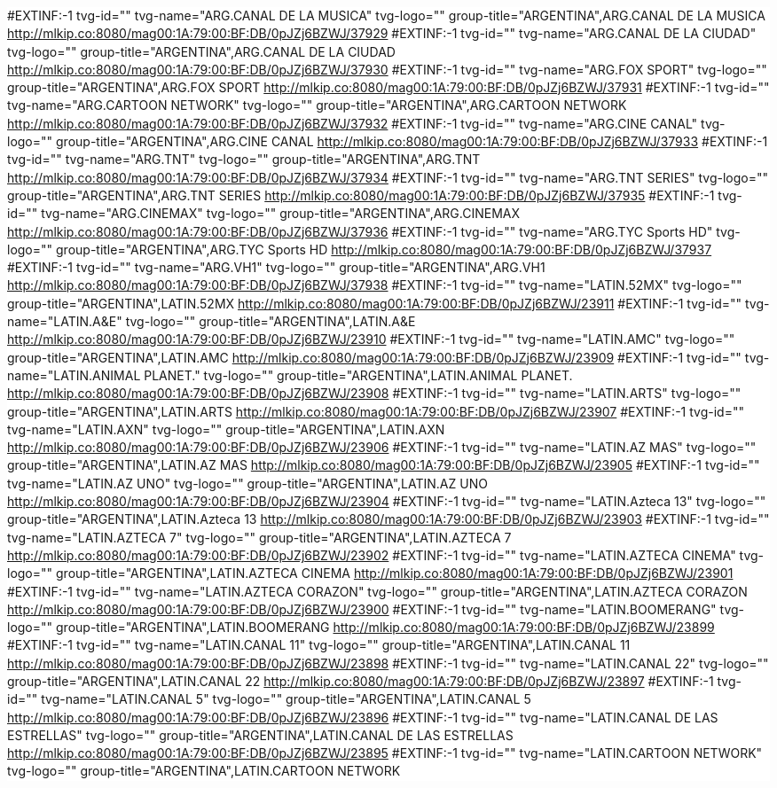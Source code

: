 #EXTINF:-1 tvg-id="" tvg-name="ARG.CANAL DE LA MUSICA" tvg-logo="" group-title="ARGENTINA",ARG.CANAL DE LA MUSICA
http://mlkip.co:8080/mag00:1A:79:00:BF:DB/0pJZj6BZWJ/37929
#EXTINF:-1 tvg-id="" tvg-name="ARG.CANAL DE LA CIUDAD" tvg-logo="" group-title="ARGENTINA",ARG.CANAL DE LA CIUDAD
http://mlkip.co:8080/mag00:1A:79:00:BF:DB/0pJZj6BZWJ/37930
#EXTINF:-1 tvg-id="" tvg-name="ARG.FOX SPORT" tvg-logo="" group-title="ARGENTINA",ARG.FOX SPORT
http://mlkip.co:8080/mag00:1A:79:00:BF:DB/0pJZj6BZWJ/37931
#EXTINF:-1 tvg-id="" tvg-name="ARG.CARTOON NETWORK" tvg-logo="" group-title="ARGENTINA",ARG.CARTOON NETWORK
http://mlkip.co:8080/mag00:1A:79:00:BF:DB/0pJZj6BZWJ/37932
#EXTINF:-1 tvg-id="" tvg-name="ARG.CINE CANAL" tvg-logo="" group-title="ARGENTINA",ARG.CINE CANAL
http://mlkip.co:8080/mag00:1A:79:00:BF:DB/0pJZj6BZWJ/37933
#EXTINF:-1 tvg-id="" tvg-name="ARG.TNT" tvg-logo="" group-title="ARGENTINA",ARG.TNT
http://mlkip.co:8080/mag00:1A:79:00:BF:DB/0pJZj6BZWJ/37934
#EXTINF:-1 tvg-id="" tvg-name="ARG.TNT SERIES" tvg-logo="" group-title="ARGENTINA",ARG.TNT SERIES
http://mlkip.co:8080/mag00:1A:79:00:BF:DB/0pJZj6BZWJ/37935
#EXTINF:-1 tvg-id="" tvg-name="ARG.CINEMAX" tvg-logo="" group-title="ARGENTINA",ARG.CINEMAX
http://mlkip.co:8080/mag00:1A:79:00:BF:DB/0pJZj6BZWJ/37936
#EXTINF:-1 tvg-id="" tvg-name="ARG.TYC Sports HD" tvg-logo="" group-title="ARGENTINA",ARG.TYC Sports HD
http://mlkip.co:8080/mag00:1A:79:00:BF:DB/0pJZj6BZWJ/37937
#EXTINF:-1 tvg-id="" tvg-name="ARG.VH1" tvg-logo="" group-title="ARGENTINA",ARG.VH1
http://mlkip.co:8080/mag00:1A:79:00:BF:DB/0pJZj6BZWJ/37938
#EXTINF:-1 tvg-id="" tvg-name="LATIN.52MX" tvg-logo="" group-title="ARGENTINA",LATIN.52MX
http://mlkip.co:8080/mag00:1A:79:00:BF:DB/0pJZj6BZWJ/23911
#EXTINF:-1 tvg-id="" tvg-name="LATIN.A&E" tvg-logo="" group-title="ARGENTINA",LATIN.A&E
http://mlkip.co:8080/mag00:1A:79:00:BF:DB/0pJZj6BZWJ/23910
#EXTINF:-1 tvg-id="" tvg-name="LATIN.AMC" tvg-logo="" group-title="ARGENTINA",LATIN.AMC
http://mlkip.co:8080/mag00:1A:79:00:BF:DB/0pJZj6BZWJ/23909
#EXTINF:-1 tvg-id="" tvg-name="LATIN.ANIMAL PLANET." tvg-logo="" group-title="ARGENTINA",LATIN.ANIMAL PLANET.
http://mlkip.co:8080/mag00:1A:79:00:BF:DB/0pJZj6BZWJ/23908
#EXTINF:-1 tvg-id="" tvg-name="LATIN.ARTS" tvg-logo="" group-title="ARGENTINA",LATIN.ARTS
http://mlkip.co:8080/mag00:1A:79:00:BF:DB/0pJZj6BZWJ/23907
#EXTINF:-1 tvg-id="" tvg-name="LATIN.AXN" tvg-logo="" group-title="ARGENTINA",LATIN.AXN
http://mlkip.co:8080/mag00:1A:79:00:BF:DB/0pJZj6BZWJ/23906
#EXTINF:-1 tvg-id="" tvg-name="LATIN.AZ MAS" tvg-logo="" group-title="ARGENTINA",LATIN.AZ MAS
http://mlkip.co:8080/mag00:1A:79:00:BF:DB/0pJZj6BZWJ/23905
#EXTINF:-1 tvg-id="" tvg-name="LATIN.AZ UNO" tvg-logo="" group-title="ARGENTINA",LATIN.AZ UNO
http://mlkip.co:8080/mag00:1A:79:00:BF:DB/0pJZj6BZWJ/23904
#EXTINF:-1 tvg-id="" tvg-name="LATIN.Azteca 13" tvg-logo="" group-title="ARGENTINA",LATIN.Azteca 13
http://mlkip.co:8080/mag00:1A:79:00:BF:DB/0pJZj6BZWJ/23903
#EXTINF:-1 tvg-id="" tvg-name="LATIN.AZTECA 7" tvg-logo="" group-title="ARGENTINA",LATIN.AZTECA 7
http://mlkip.co:8080/mag00:1A:79:00:BF:DB/0pJZj6BZWJ/23902
#EXTINF:-1 tvg-id="" tvg-name="LATIN.AZTECA CINEMA" tvg-logo="" group-title="ARGENTINA",LATIN.AZTECA CINEMA
http://mlkip.co:8080/mag00:1A:79:00:BF:DB/0pJZj6BZWJ/23901
#EXTINF:-1 tvg-id="" tvg-name="LATIN.AZTECA CORAZON" tvg-logo="" group-title="ARGENTINA",LATIN.AZTECA CORAZON
http://mlkip.co:8080/mag00:1A:79:00:BF:DB/0pJZj6BZWJ/23900
#EXTINF:-1 tvg-id="" tvg-name="LATIN.BOOMERANG" tvg-logo="" group-title="ARGENTINA",LATIN.BOOMERANG
http://mlkip.co:8080/mag00:1A:79:00:BF:DB/0pJZj6BZWJ/23899
#EXTINF:-1 tvg-id="" tvg-name="LATIN.CANAL 11" tvg-logo="" group-title="ARGENTINA",LATIN.CANAL 11
http://mlkip.co:8080/mag00:1A:79:00:BF:DB/0pJZj6BZWJ/23898
#EXTINF:-1 tvg-id="" tvg-name="LATIN.CANAL 22" tvg-logo="" group-title="ARGENTINA",LATIN.CANAL 22
http://mlkip.co:8080/mag00:1A:79:00:BF:DB/0pJZj6BZWJ/23897
#EXTINF:-1 tvg-id="" tvg-name="LATIN.CANAL 5" tvg-logo="" group-title="ARGENTINA",LATIN.CANAL 5
http://mlkip.co:8080/mag00:1A:79:00:BF:DB/0pJZj6BZWJ/23896
#EXTINF:-1 tvg-id="" tvg-name="LATIN.CANAL DE LAS ESTRELLAS" tvg-logo="" group-title="ARGENTINA",LATIN.CANAL DE LAS ESTRELLAS
http://mlkip.co:8080/mag00:1A:79:00:BF:DB/0pJZj6BZWJ/23895
#EXTINF:-1 tvg-id="" tvg-name="LATIN.CARTOON NETWORK" tvg-logo="" group-title="ARGENTINA",LATIN.CARTOON NETWORK